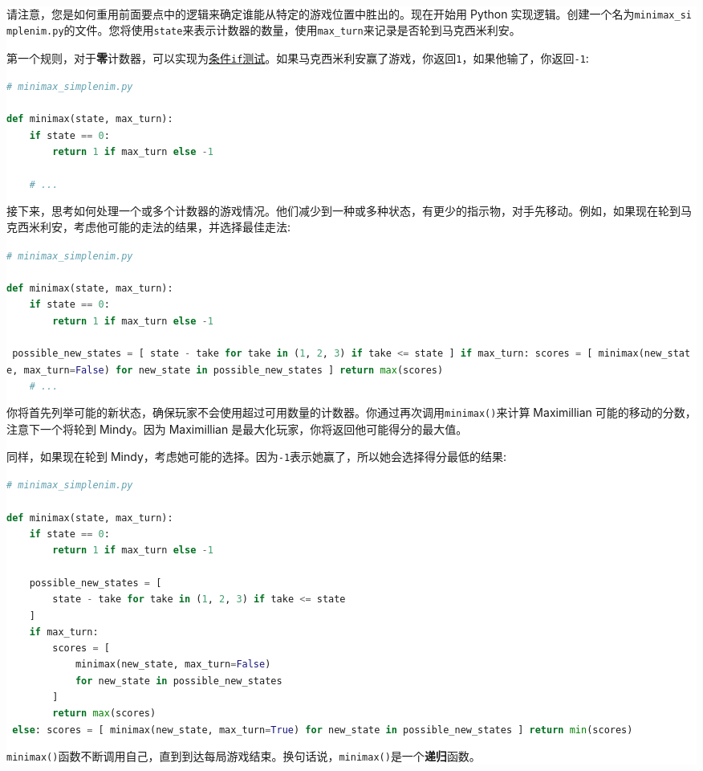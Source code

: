 请注意，您是如何重用前面要点中的逻辑来确定谁能从特定的游戏位置中胜出的。现在开始用 Python 实现逻辑。创建一个名为`minimax_simplenim.py`的文件。您将使用`state`来表示计数器的数量，使用`max_turn`来记录是否轮到马克西米利安。

第一个规则，对于**零**计数器，可以实现为[条件`if`测试](https://realpython.com/python-conditional-statements/)。如果马克西米利安赢了游戏，你返回`1`，如果他输了，你返回`-1`:

```py
# minimax_simplenim.py

def minimax(state, max_turn):
    if state == 0:
        return 1 if max_turn else -1

    # ...
```

接下来，思考如何处理一个或多个计数器的游戏情况。他们减少到一种或多种状态，有更少的指示物，对手先移动。例如，如果现在轮到马克西米利安，考虑他可能的走法的结果，并选择最佳走法:

```py
# minimax_simplenim.py

def minimax(state, max_turn):
    if state == 0:
        return 1 if max_turn else -1

 possible_new_states = [ state - take for take in (1, 2, 3) if take <= state ] if max_turn: scores = [ minimax(new_state, max_turn=False) for new_state in possible_new_states ] return max(scores) 
    # ...
```

你将首先列举可能的新状态，确保玩家不会使用超过可用数量的计数器。你通过再次调用`minimax()`来计算 Maximillian 可能的移动的分数，注意下一个将轮到 Mindy。因为 Maximillian 是最大化玩家，你将返回他可能得分的最大值。

同样，如果现在轮到 Mindy，考虑她可能的选择。因为`-1`表示她赢了，所以她会选择得分最低的结果:

```py
# minimax_simplenim.py

def minimax(state, max_turn):
    if state == 0:
        return 1 if max_turn else -1

    possible_new_states = [
        state - take for take in (1, 2, 3) if take <= state
    ]
    if max_turn:
        scores = [
            minimax(new_state, max_turn=False)
            for new_state in possible_new_states
        ]
        return max(scores)
 else: scores = [ minimax(new_state, max_turn=True) for new_state in possible_new_states ] return min(scores)
```

`minimax()`函数不断调用自己，直到到达每局游戏结束。换句话说，`minimax()`是一个**递归**函数。
